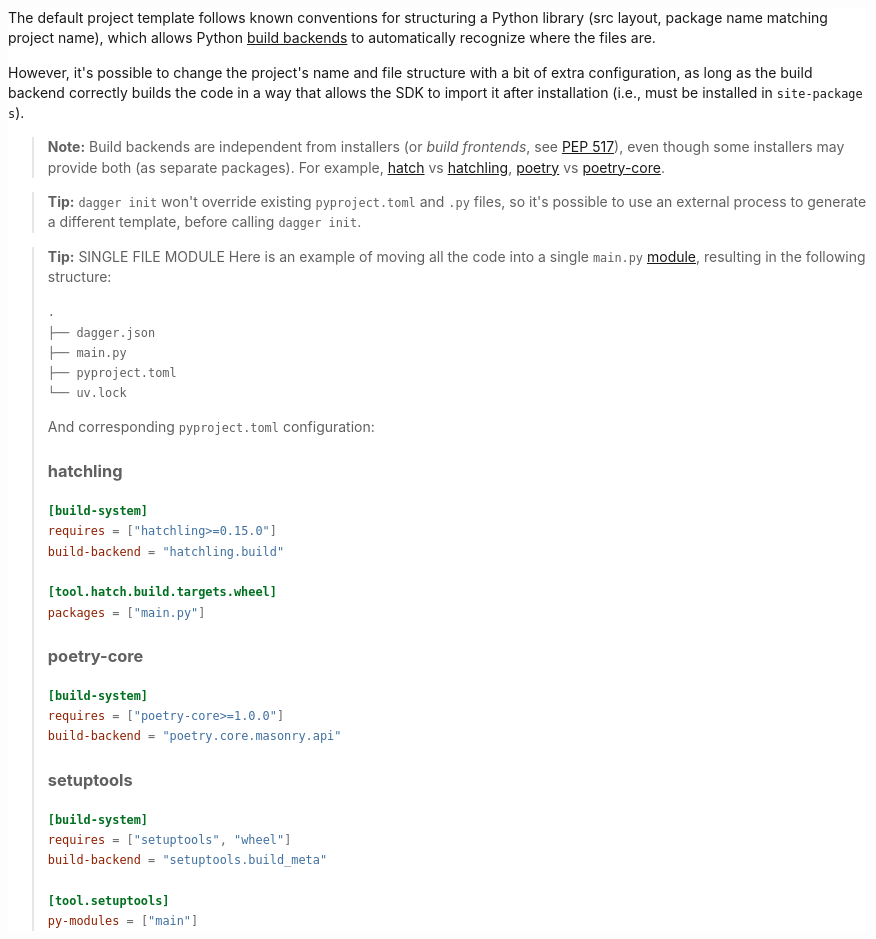 The default project template follows known conventions for structuring a Python library (src layout, package name matching project name), which allows Python [build backends](https://www.python.org/dev/peps/pep-0517/) to automatically recognize where the files are.

However, it's possible to change the project's name and file structure with a bit of extra configuration, as long as the build backend correctly builds the code in a way that allows the SDK to import it after installation (i.e., must be installed in `site-packages`).

> **Note:**
> Build backends are independent from installers (or *build frontends*, see [PEP 517](https://www.python.org/dev/peps/pep-0517/)), even though some installers may provide both (as separate packages). For example, [hatch](https://pypi.org/project/hatch/) vs [hatchling](https://pypi.org/project/hatchling/), [poetry](https://pypi.org/project/poetry/) vs [poetry-core](https://pypi.org/project/poetry-core/).

> **Tip:**
> `dagger init` won't override existing `pyproject.toml` and `.py` files, so it's possible to use an external process to generate a different template, before calling `dagger init`.

> **Tip:** SINGLE FILE MODULE
> Here is an example of moving all the code into a single `main.py` [module](https://docs.python.org/3/tutorial/modules.html), resulting in the following structure:
> 
> ```
> .
> ├── dagger.json
> ├── main.py
> ├── pyproject.toml
> └── uv.lock
> ```
> 
> And corresponding `pyproject.toml` configuration:
> 
> ### hatchling
> 
> ```toml
> [build-system]
> requires = ["hatchling>=0.15.0"]
> build-backend = "hatchling.build"
> 
> [tool.hatch.build.targets.wheel]
> packages = ["main.py"]
> ```
> 
> ### poetry-core
> 
> ```toml
> [build-system]
> requires = ["poetry-core>=1.0.0"]
> build-backend = "poetry.core.masonry.api"
> ```
> 
> ### setuptools
> 
> ```toml
> [build-system]
> requires = ["setuptools", "wheel"]
> build-backend = "setuptools.build_meta"
> 
> [tool.setuptools]
> py-modules = ["main"]
> ```
